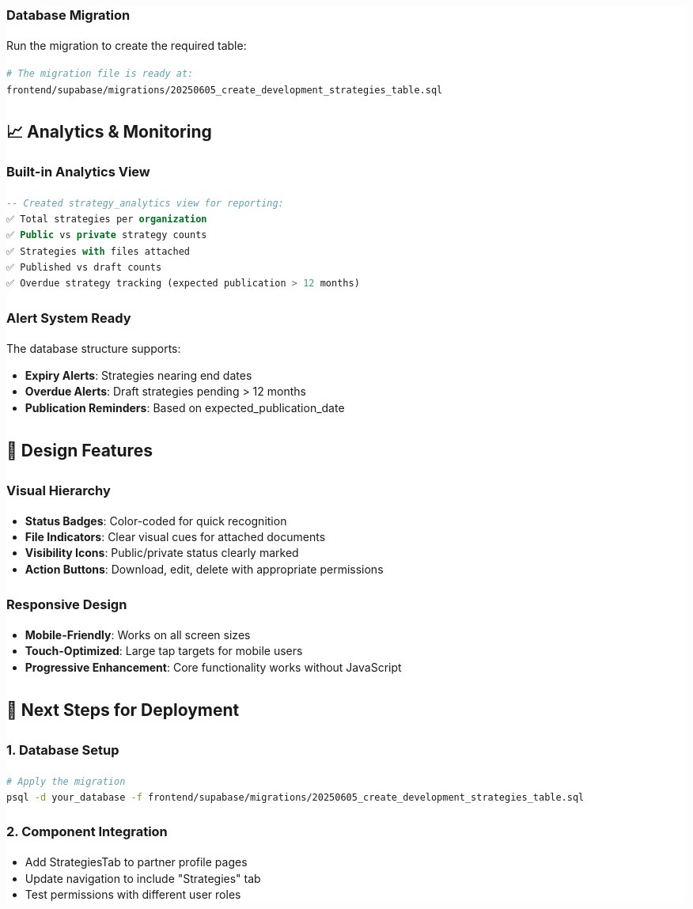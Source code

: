 ### **Database Migration**
Run the migration to create the required table:
```bash
# The migration file is ready at:
frontend/supabase/migrations/20250605_create_development_strategies_table.sql
```

## 📈 **Analytics & Monitoring**

### **Built-in Analytics View**
```sql
-- Created strategy_analytics view for reporting:
✅ Total strategies per organization
✅ Public vs private strategy counts
✅ Strategies with files attached
✅ Published vs draft counts
✅ Overdue strategy tracking (expected publication > 12 months)
```

### **Alert System Ready**
The database structure supports:
- **Expiry Alerts**: Strategies nearing end dates
- **Overdue Alerts**: Draft strategies pending > 12 months
- **Publication Reminders**: Based on expected_publication_date

## 🎨 **Design Features**

### **Visual Hierarchy**
- **Status Badges**: Color-coded for quick recognition
- **File Indicators**: Clear visual cues for attached documents
- **Visibility Icons**: Public/private status clearly marked
- **Action Buttons**: Download, edit, delete with appropriate permissions

### **Responsive Design**
- **Mobile-Friendly**: Works on all screen sizes
- **Touch-Optimized**: Large tap targets for mobile users
- **Progressive Enhancement**: Core functionality works without JavaScript

## 🚀 **Next Steps for Deployment**

### **1. Database Setup**
```bash
# Apply the migration
psql -d your_database -f frontend/supabase/migrations/20250605_create_development_strategies_table.sql
```

### **2. Component Integration**
- Add StrategiesTab to partner profile pages
- Update navigation to include "Strategies" tab
- Test permissions with different user roles
